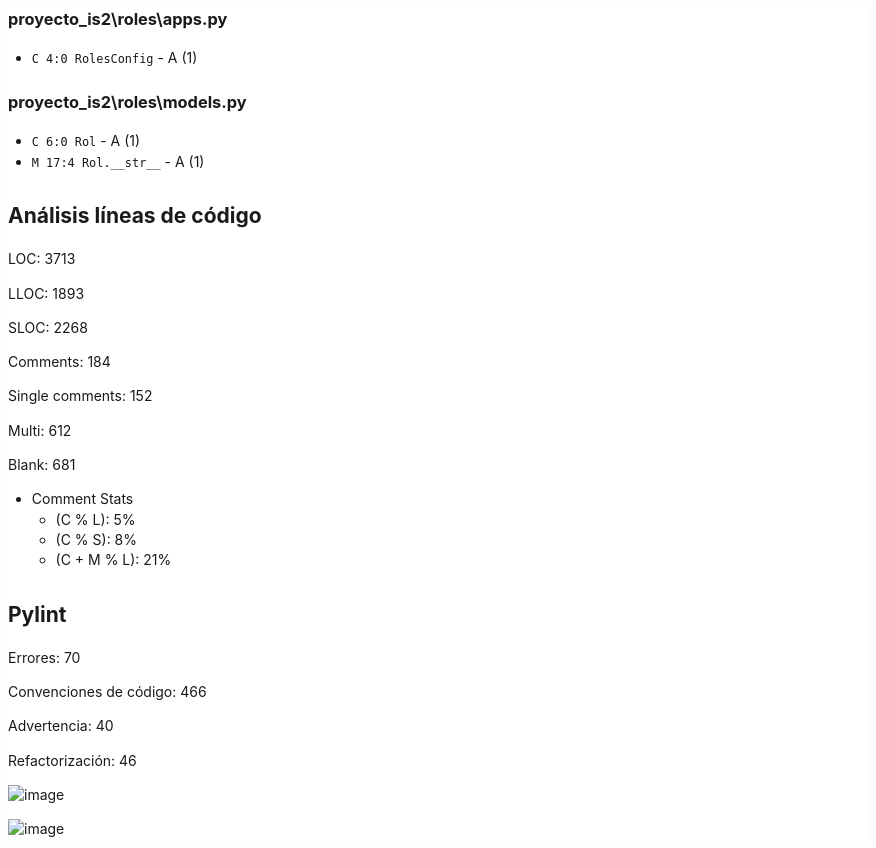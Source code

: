 ### proyecto_is2\roles\apps.py
- `C 4:0 RolesConfig` - A (1)

### proyecto_is2\roles\models.py
- `C 6:0 Rol` - A (1)
- `M 17:4 Rol.__str__` - A (1)

## Análisis líneas de código

LOC: 3713 

LLOC: 1893 

SLOC: 2268 

Comments: 184 

Single comments: 152 

Multi: 612 

Blank: 681 

- Comment Stats
    - (C % L): 5%
    - (C % S): 8%
    - (C + M % L): 21%

## Pylint
Errores: 70

Convenciones de código: 466

Advertencia: 40

Refactorización: 46

![image](https://github.com/CamiMaidana/IS3/assets/76019683/03628a7d-9f0c-4eb7-8534-653d0b4289d2)


![image](https://github.com/IvanWeissVanDerPol/IS3/assets/76019683/5f514f2c-0eeb-4dfa-ba35-84c24fe0b37b)

